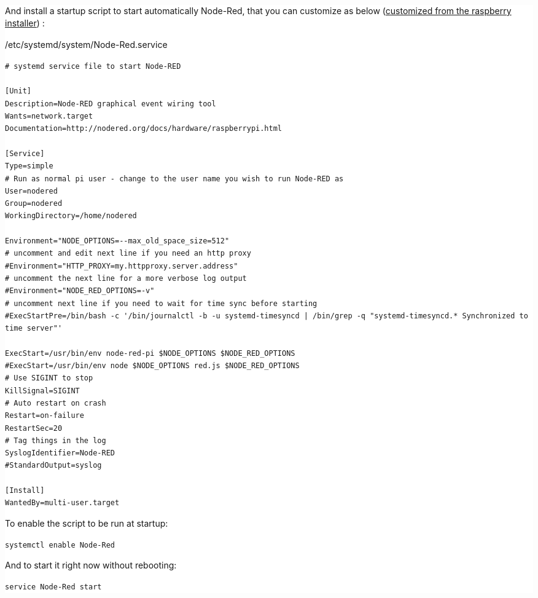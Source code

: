 And install a startup script to start automatically Node-Red, that you can customize as below ([customized from the raspberry installer](https://raw.githubusercontent.com/node-red/linux-installers/master/resources/nodered.service)) :

/etc/systemd/system/Node-Red.service

```
# systemd service file to start Node-RED

[Unit]
Description=Node-RED graphical event wiring tool
Wants=network.target
Documentation=http://nodered.org/docs/hardware/raspberrypi.html

[Service]
Type=simple
# Run as normal pi user - change to the user name you wish to run Node-RED as
User=nodered
Group=nodered
WorkingDirectory=/home/nodered

Environment="NODE_OPTIONS=--max_old_space_size=512"
# uncomment and edit next line if you need an http proxy
#Environment="HTTP_PROXY=my.httpproxy.server.address"
# uncomment the next line for a more verbose log output
#Environment="NODE_RED_OPTIONS=-v"
# uncomment next line if you need to wait for time sync before starting
#ExecStartPre=/bin/bash -c '/bin/journalctl -b -u systemd-timesyncd | /bin/grep -q "systemd-timesyncd.* Synchronized to time server"'

ExecStart=/usr/bin/env node-red-pi $NODE_OPTIONS $NODE_RED_OPTIONS
#ExecStart=/usr/bin/env node $NODE_OPTIONS red.js $NODE_RED_OPTIONS
# Use SIGINT to stop
KillSignal=SIGINT
# Auto restart on crash
Restart=on-failure
RestartSec=20
# Tag things in the log
SyslogIdentifier=Node-RED
#StandardOutput=syslog

[Install]
WantedBy=multi-user.target
```

To enable the script to be run at startup:

```
systemctl enable Node-Red
```

And to start it right now without rebooting:

```
service Node-Red start
```

